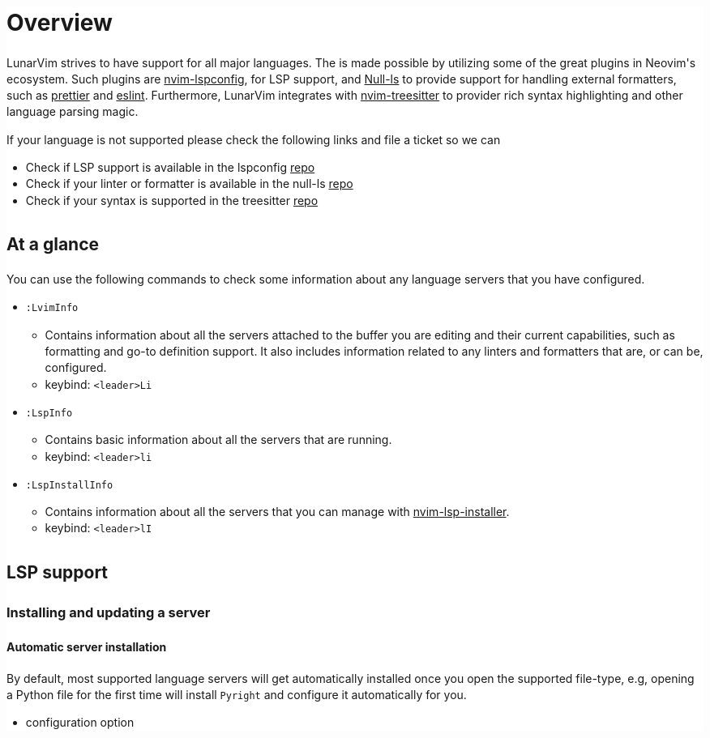 # Overview

LunarVim strives to have support for all major languages. The is made possible by utilizing some of the great plugins in Neovim's ecosystem. Such plugins are [nvim-lspconfig](https://github.com/neovim/nvim-lspconfig), for LSP support, and [Null-ls](https://github.com/jose-elias-alvarez/null-ls.nvim) to provide support for handling external formatters, such as [prettier](https://github.com/prettier/prettier) and [eslint](https://github.com/eslint/eslint). Furthermore, LunarVim integrates with [nvim-treesitter](https://github.com/nvim-treesitter/nvim-treesitter) to provider rich syntax highlighting and other language parsing magic.

If your language is not supported please check the following links and file a ticket so we can

- Check if LSP support is available in the lspconfig [repo](https://github.com/neovim/nvim-lspconfig/blob/master/doc/server_configurations.md)
- Check if your linter or formatter is available in the null-ls [repo](https://github.com/jose-elias-alvarez/null-ls.nvim/blob/main/doc/BUILTINS.md)
- Check if your syntax is supported in the treesitter [repo](https://github.com/nvim-treesitter/nvim-treesitter)

## At a glance

You can use the following commands to check some information about any language servers that you have configured.

- `:LvimInfo`

  - Contains information about all the servers attached to the buffer you are editing and their current capabilities, such as formatting and go-to definition support. It also includes information related to any linters and formatters that are, or can be, configured.
  - keybind: `<leader>Li`

- `:LspInfo`

  - Contains basic information about all the servers that are running.
  - keybind: `<leader>li`

- `:LspInstallInfo`

  - Contains information about all the servers that you can manage with [nvim-lsp-installer](https://github.com/williamboman/nvim-lsp-installer).
  - keybind: `<leader>lI`

## LSP support

### Installing and updating a server

#### Automatic server installation

By default, most supported language servers will get automatically installed once you open the supported file-type, e.g, opening a Python file for the first time will install `Pyright` and configure it automatically for you.

- configuration option
